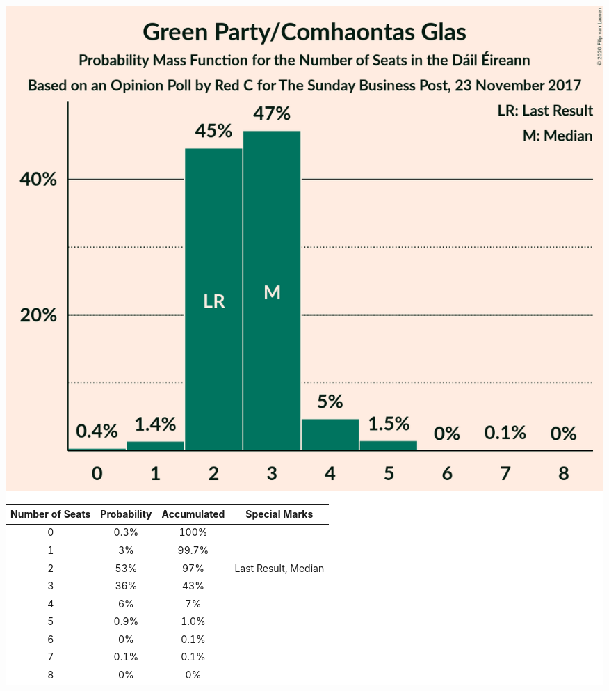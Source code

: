 ![Graph with seats probability mass function not yet produced](2017-11-23-RedC-seats-pmf-greenpartycomhaontasglas.png "Seats Probability Mass Function")

| Number of Seats | Probability | Accumulated | Special Marks |
|:---------------:|:-----------:|:-----------:|:-------------:|
| 0 | 0.3% | 100% |  |
| 1 | 3% | 99.7% |  |
| 2 | 53% | 97% | Last Result, Median |
| 3 | 36% | 43% |  |
| 4 | 6% | 7% |  |
| 5 | 0.9% | 1.0% |  |
| 6 | 0% | 0.1% |  |
| 7 | 0.1% | 0.1% |  |
| 8 | 0% | 0% |  |

